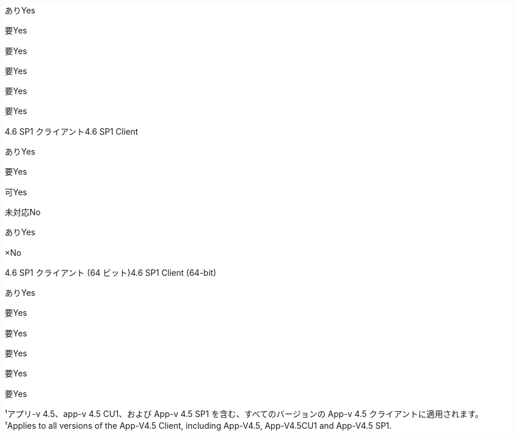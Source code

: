 <td align="left"><p><span data-ttu-id="19850-181">あり</span><span class="sxs-lookup"><span data-stu-id="19850-181">Yes</span></span></p></td>
<td align="left"><p><span data-ttu-id="19850-182">要</span><span class="sxs-lookup"><span data-stu-id="19850-182">Yes</span></span></p></td>
<td align="left"><p><span data-ttu-id="19850-183">要</span><span class="sxs-lookup"><span data-stu-id="19850-183">Yes</span></span></p></td>
<td align="left"><p><span data-ttu-id="19850-184">要</span><span class="sxs-lookup"><span data-stu-id="19850-184">Yes</span></span></p></td>
<td align="left"><p><span data-ttu-id="19850-185">要</span><span class="sxs-lookup"><span data-stu-id="19850-185">Yes</span></span></p></td>
<td align="left"><p><span data-ttu-id="19850-186">要</span><span class="sxs-lookup"><span data-stu-id="19850-186">Yes</span></span></p></td>
</tr>
<tr class="odd">
<td align="left"><p><span data-ttu-id="19850-187">4.6 SP1 クライアント</span><span class="sxs-lookup"><span data-stu-id="19850-187">4.6 SP1 Client</span></span></p></td>
<td align="left"><p><span data-ttu-id="19850-188">あり</span><span class="sxs-lookup"><span data-stu-id="19850-188">Yes</span></span></p></td>
<td align="left"><p><span data-ttu-id="19850-189">要</span><span class="sxs-lookup"><span data-stu-id="19850-189">Yes</span></span></p></td>
<td align="left"><p><span data-ttu-id="19850-190">可</span><span class="sxs-lookup"><span data-stu-id="19850-190">Yes</span></span></p></td>
<td align="left"><p><span data-ttu-id="19850-191">未対応</span><span class="sxs-lookup"><span data-stu-id="19850-191">No</span></span></p></td>
<td align="left"><p><span data-ttu-id="19850-192">あり</span><span class="sxs-lookup"><span data-stu-id="19850-192">Yes</span></span></p></td>
<td align="left"><p><span data-ttu-id="19850-193">×</span><span class="sxs-lookup"><span data-stu-id="19850-193">No</span></span></p></td>
</tr>
<tr class="even">
<td align="left"><p><span data-ttu-id="19850-194">4.6 SP1 クライアント (64 ビット)</span><span class="sxs-lookup"><span data-stu-id="19850-194">4.6 SP1 Client (64-bit)</span></span></p></td>
<td align="left"><p><span data-ttu-id="19850-195">あり</span><span class="sxs-lookup"><span data-stu-id="19850-195">Yes</span></span></p></td>
<td align="left"><p><span data-ttu-id="19850-196">要</span><span class="sxs-lookup"><span data-stu-id="19850-196">Yes</span></span></p></td>
<td align="left"><p><span data-ttu-id="19850-197">要</span><span class="sxs-lookup"><span data-stu-id="19850-197">Yes</span></span></p></td>
<td align="left"><p><span data-ttu-id="19850-198">要</span><span class="sxs-lookup"><span data-stu-id="19850-198">Yes</span></span></p></td>
<td align="left"><p><span data-ttu-id="19850-199">要</span><span class="sxs-lookup"><span data-stu-id="19850-199">Yes</span></span></p></td>
<td align="left"><p><span data-ttu-id="19850-200">要</span><span class="sxs-lookup"><span data-stu-id="19850-200">Yes</span></span></p></td>
</tr>
</tbody>
</table>

 

<span data-ttu-id="19850-201">¹アプリ-v 4.5、app-v 4.5 CU1、および App-v 4.5 SP1 を含む、すべてのバージョンの App-v 4.5 クライアントに適用されます。</span><span class="sxs-lookup"><span data-stu-id="19850-201">¹Applies to all versions of the App-V4.5 Client, including App-V4.5, App-V4.5CU1 and App-V4.5 SP1.</span></span>
